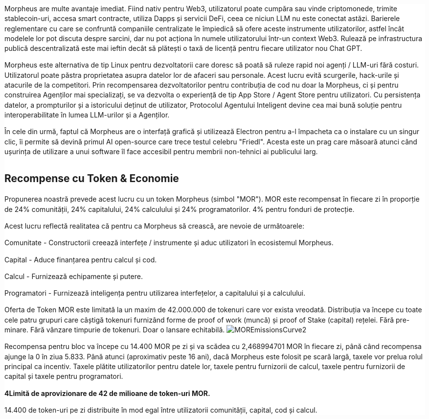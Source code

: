 Morpheus are multe avantaje imediat. Fiind nativ pentru Web3, utilizatorul poate cumpăra sau vinde criptomonede, trimite stablecoin-uri, accesa smart contracte, utiliza Dapps și servicii DeFi, ceea ce niciun LLM nu este conectat astăzi. Barierele reglementare cu care se confruntă companiile centralizate le împiedică să ofere aceste instrumente utilizatorilor, astfel încât modelele lor pot discuta despre sarcini, dar nu pot acționa în numele utilizatorului într-un context Web3. Rulează pe infrastructura publică descentralizată este mai ieftin decât să plătești o taxă de licență pentru fiecare utilizator nou Chat GPT.

Morpheus este alternativa de tip Linux pentru dezvoltatorii care doresc să poată să ruleze rapid noi agenți / LLM-uri fără costuri. Utilizatorul poate păstra proprietatea asupra datelor lor de afaceri sau personale. Acest lucru evită scurgerile, hack-urile și atacurile de la competitori. Prin recompensarea dezvoltatorilor pentru contribuția de cod nu doar la Morpheus, ci și pentru construirea Agenților mai specializați, se va dezvolta o experiență de tip App Store / Agent Store pentru utilizatori. Cu persistența datelor, a prompturilor și a istoricului deținut de utilizator, Protocolul Agentului Inteligent devine cea mai bună soluție pentru interoperabilitate în lumea LLM-urilor și a Agenților.

În cele din urmă, faptul că Morpheus are o interfață grafică și utilizează Electron pentru a-l împacheta ca o instalare cu un singur clic, îi permite să devină primul AI open-source care trece testul celebru "Friedl". Acesta este un prag care măsoară atunci când ușurința de utilizare a unui software îl face accesibil pentru membrii non-tehnici ai publicului larg.

## Recompense cu Token & Economie
Propunerea noastră prevede acest lucru cu un token Morpheus (simbol "MOR").
MOR este recompensat în fiecare zi în proporție de 24% comunității, 24% capitalului, 24% calculului și 24% programatorilor. 4% pentru fonduri de protecție.

Acest lucru reflectă realitatea că pentru ca Morpheus să crească, are nevoie de următoarele:

Comunitate - Constructorii creează interfețe / instrumente și aduc utilizatori în ecosistemul Morpheus.

Capital - Aduce finanțarea pentru calcul și cod.

Calcul - Furnizează echipamente și putere.

Programatori - Furnizează inteligența pentru utilizarea interfețelor, a capitalului și a calculului.

Oferta de Token MOR este limitată la un maxim de 42.000.000 de tokenuri care vor exista vreodată. Distribuția va începe cu toate cele patru grupuri care câștigă tokenuri furnizând forme de proof of work (muncă) și proof of Stake (capital) rețelei. Fără pre-minare. Fără vânzare timpurie de tokenuri. Doar o lansare echitabilă.
![MOREmissionsCurve2](https://github.com/MorpheusAIs/Morpheus/assets/1563345/3514217c-50ed-4639-8c5d-87ca5cfb5d1b)

Recompensa pentru bloc va începe cu 14.400 MOR pe zi și va scădea cu 2,468994701 MOR în fiecare zi, până când recompensa ajunge la 0 în ziua 5.833. Până atunci (aproximativ peste 16 ani), dacă Morpheus este folosit pe scară largă, taxele vor prelua rolul principal ca incentiv. Taxele plătite utilizatorilor pentru datele lor, taxele pentru furnizorii de calcul, taxele pentru furnizorii de capital și taxele pentru programatori.

**4Limită de aprovizionare de 42 de milioane de token-uri MOR.** 

14.400 de token-uri pe zi distribuite în mod egal între utilizatorii comunității, capital, cod și calcul.
